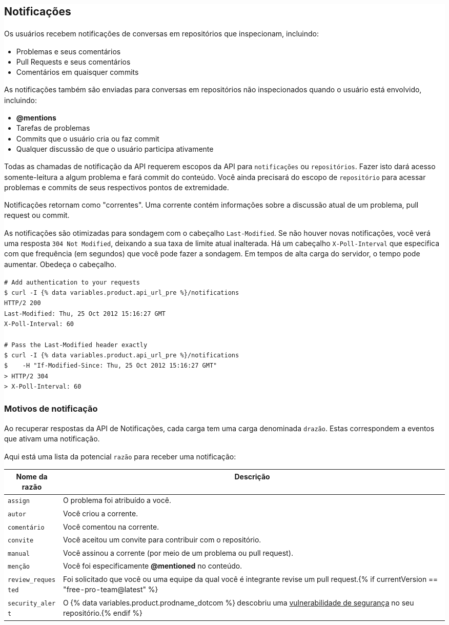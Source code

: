 ## Notificações

Os usuários recebem notificações de conversas em repositórios que inspecionam, incluindo:

* Problemas e seus comentários
* Pull Requests e seus comentários
* Comentários em quaisquer commits

As notificações também são enviadas para conversas em repositórios não inspecionados quando o usuário está envolvido, incluindo:

* **@mentions**
* Tarefas de problemas
* Commits que o usuário cria ou faz commit
* Qualquer discussão de que o usuário participa ativamente

Todas as chamadas de notificação da API requerem escopos da API para `notificações` ou `repositórios`.  Fazer isto dará acesso somente-leitura a algum problema e fará commit do conteúdo. Você ainda precisará do escopo de `repositório` para acessar problemas e commits de seus respectivos pontos de extremidade.

Notificações retornam como "correntes".  Uma corrente contém informações sobre a discussão atual de um problema, pull request ou commit.

As notificações são otimizadas para sondagem com o cabeçalho `Last-Modified`.  Se não houver novas notificações, você verá uma resposta `304 Not Modified`, deixando a sua taxa de limite atual inalterada.  Há um cabeçalho `X-Poll-Interval` que especifica com que frequência (em segundos) que você pode fazer a sondagem.  Em tempos de alta carga do servidor, o tempo pode aumentar.  Obedeça o cabeçalho.

``` shell
# Add authentication to your requests
$ curl -I {% data variables.product.api_url_pre %}/notifications
HTTP/2 200
Last-Modified: Thu, 25 Oct 2012 15:16:27 GMT
X-Poll-Interval: 60

# Pass the Last-Modified header exactly
$ curl -I {% data variables.product.api_url_pre %}/notifications
$    -H "If-Modified-Since: Thu, 25 Oct 2012 15:16:27 GMT"
> HTTP/2 304
> X-Poll-Interval: 60
```

### Motivos de notificação

Ao recuperar respostas da API de Notificações, cada carga tem uma carga denominada `drazão`. Estas correspondem a eventos que ativam uma notificação.

Aqui está uma lista da potencial `razão` para receber uma notificação:

| Nome da razão      | Descrição                                                                                                                                                                                                      |
| ------------------ | -------------------------------------------------------------------------------------------------------------------------------------------------------------------------------------------------------------- |
| `assign`           | O problema foi atribuído a você.                                                                                                                                                                               |
| `autor`            | Você criou a corrente.                                                                                                                                                                                         |
| `comentário`       | Você comentou na corrente.                                                                                                                                                                                     |
| `convite`          | Você aceitou um convite para contribuir com o repositório.                                                                                                                                                     |
| `manual`           | Você assinou a corrente (por meio de um problema ou pull request).                                                                                                                                             |
| `menção`           | Você foi especificamente **@mentioned** no conteúdo.                                                                                                                                                           |
| `review_requested` | Foi solicitado que você ou uma equipe da qual você é integrante revise um pull request.{% if currentVersion == "free-pro-team@latest" %}
| `security_alert`   | O {% data variables.product.prodname_dotcom %} descobriu uma [vulnerabilidade de segurança](/github/managing-security-vulnerabilities/about-alerts-for-vulnerable-dependencies) no seu repositório.{% endif %}